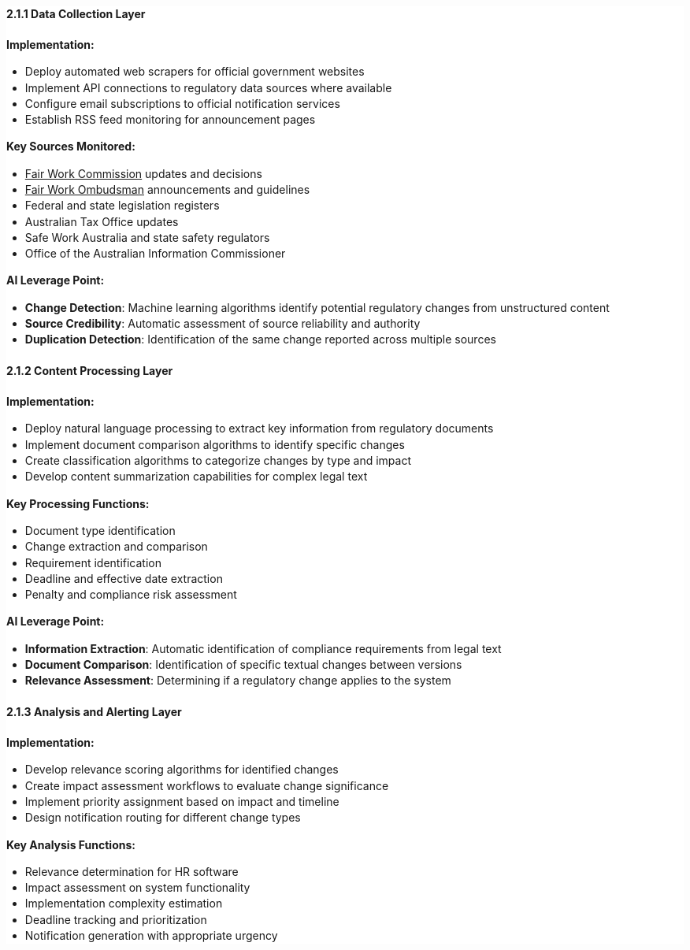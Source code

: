 #### 2.1.1 Data Collection Layer

**Implementation:**
- Deploy automated web scrapers for official government websites
- Implement API connections to regulatory data sources where available
- Configure email subscriptions to official notification services
- Establish RSS feed monitoring for announcement pages

**Key Sources Monitored:**
- [Fair Work Commission](https://www.fwc.gov.au/) updates and decisions
- [Fair Work Ombudsman](https://www.fairwork.gov.au/) announcements and guidelines
- Federal and state legislation registers
- Australian Tax Office updates
- Safe Work Australia and state safety regulators
- Office of the Australian Information Commissioner

**AI Leverage Point:**
- **Change Detection**: Machine learning algorithms identify potential regulatory changes from unstructured content
- **Source Credibility**: Automatic assessment of source reliability and authority
- **Duplication Detection**: Identification of the same change reported across multiple sources

#### 2.1.2 Content Processing Layer

**Implementation:**
- Deploy natural language processing to extract key information from regulatory documents
- Implement document comparison algorithms to identify specific changes
- Create classification algorithms to categorize changes by type and impact
- Develop content summarization capabilities for complex legal text

**Key Processing Functions:**
- Document type identification
- Change extraction and comparison
- Requirement identification
- Deadline and effective date extraction
- Penalty and compliance risk assessment

**AI Leverage Point:**
- **Information Extraction**: Automatic identification of compliance requirements from legal text
- **Document Comparison**: Identification of specific textual changes between versions
- **Relevance Assessment**: Determining if a regulatory change applies to the system

#### 2.1.3 Analysis and Alerting Layer

**Implementation:**
- Develop relevance scoring algorithms for identified changes
- Create impact assessment workflows to evaluate change significance
- Implement priority assignment based on impact and timeline
- Design notification routing for different change types

**Key Analysis Functions:**
- Relevance determination for HR software
- Impact assessment on system functionality
- Implementation complexity estimation
- Deadline tracking and prioritization
- Notification generation with appropriate urgency
